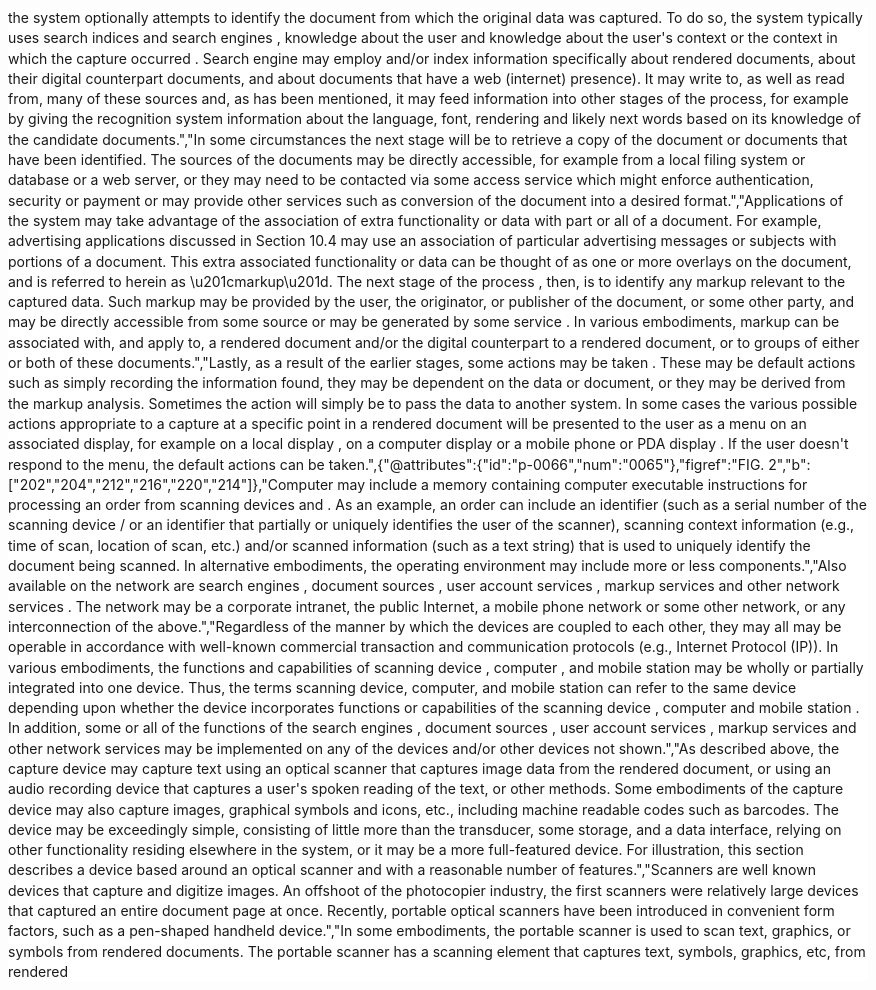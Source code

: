 the system optionally attempts to identify the document from which the original data was captured. To do so, the system typically uses search indices and search engines , knowledge about the user  and knowledge about the user's context or the context in which the capture occurred . Search engine  may employ and\/or index information specifically about rendered documents, about their digital counterpart documents, and about documents that have a web (internet) presence). It may write to, as well as read from, many of these sources and, as has been mentioned, it may feed information into other stages of the process, for example by giving the recognition system  information about the language, font, rendering and likely next words based on its knowledge of the candidate documents.","In some circumstances the next stage will be to retrieve  a copy of the document or documents that have been identified. The sources of the documents  may be directly accessible, for example from a local filing system or database or a web server, or they may need to be contacted via some access service  which might enforce authentication, security or payment or may provide other services such as conversion of the document into a desired format.","Applications of the system may take advantage of the association of extra functionality or data with part or all of a document. For example, advertising applications discussed in Section 10.4 may use an association of particular advertising messages or subjects with portions of a document. This extra associated functionality or data can be thought of as one or more overlays on the document, and is referred to herein as \u201cmarkup\u201d. The next stage of the process , then, is to identify any markup relevant to the captured data. Such markup may be provided by the user, the originator, or publisher of the document, or some other party, and may be directly accessible from some source  or may be generated by some service . In various embodiments, markup can be associated with, and apply to, a rendered document and\/or the digital counterpart to a rendered document, or to groups of either or both of these documents.","Lastly, as a result of the earlier stages, some actions may be taken . These may be default actions such as simply recording the information found, they may be dependent on the data or document, or they may be derived from the markup analysis. Sometimes the action will simply be to pass the data to another system. In some cases the various possible actions appropriate to a capture at a specific point in a rendered document will be presented to the user as a menu on an associated display, for example on a local display , on a computer display  or a mobile phone or PDA display . If the user doesn't respond to the menu, the default actions can be taken.",{"@attributes":{"id":"p-0066","num":"0065"},"figref":"FIG. 2","b":["202","204","212","216","220","214"]},"Computer  may include a memory containing computer executable instructions for processing an order from scanning devices  and . As an example, an order can include an identifier (such as a serial number of the scanning device \/ or an identifier that partially or uniquely identifies the user of the scanner), scanning context information (e.g., time of scan, location of scan, etc.) and\/or scanned information (such as a text string) that is used to uniquely identify the document being scanned. In alternative embodiments, the operating environment may include more or less components.","Also available on the network  are search engines , document sources , user account services , markup services  and other network services . The network  may be a corporate intranet, the public Internet, a mobile phone network or some other network, or any interconnection of the above.","Regardless of the manner by which the devices are coupled to each other, they may all may be operable in accordance with well-known commercial transaction and communication protocols (e.g., Internet Protocol (IP)). In various embodiments, the functions and capabilities of scanning device , computer , and mobile station  may be wholly or partially integrated into one device. Thus, the terms scanning device, computer, and mobile station can refer to the same device depending upon whether the device incorporates functions or capabilities of the scanning device , computer  and mobile station . In addition, some or all of the functions of the search engines , document sources , user account services , markup services  and other network services  may be implemented on any of the devices and\/or other devices not shown.","As described above, the capture device may capture text using an optical scanner that captures image data from the rendered document, or using an audio recording device that captures a user's spoken reading of the text, or other methods. Some embodiments of the capture device may also capture images, graphical symbols and icons, etc., including machine readable codes such as barcodes. The device may be exceedingly simple, consisting of little more than the transducer, some storage, and a data interface, relying on other functionality residing elsewhere in the system, or it may be a more full-featured device. For illustration, this section describes a device based around an optical scanner and with a reasonable number of features.","Scanners are well known devices that capture and digitize images. An offshoot of the photocopier industry, the first scanners were relatively large devices that captured an entire document page at once. Recently, portable optical scanners have been introduced in convenient form factors, such as a pen-shaped handheld device.","In some embodiments, the portable scanner is used to scan text, graphics, or symbols from rendered documents. The portable scanner has a scanning element that captures text, symbols, graphics, etc, from rendered